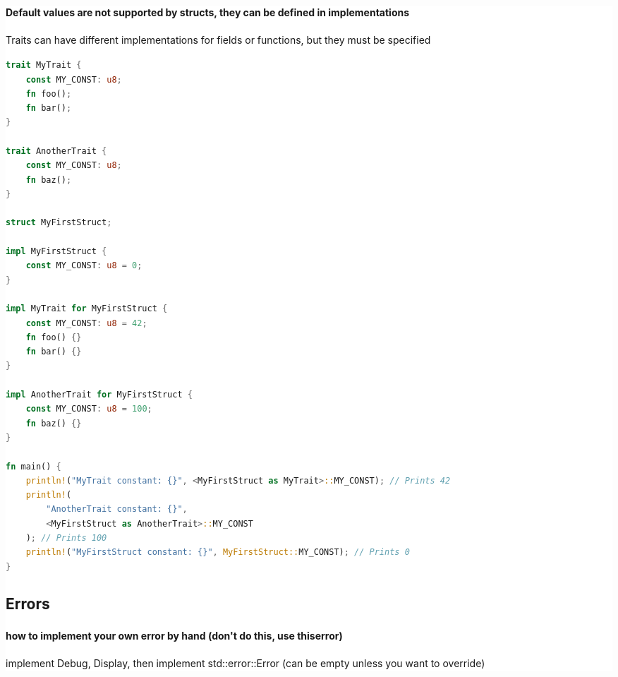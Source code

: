 #### Default values are not supported by structs, they can be defined in implementations

Traits can have different implementations for fields or functions, but they must be specified

```rs
trait MyTrait {
    const MY_CONST: u8;
    fn foo();
    fn bar();
}

trait AnotherTrait {
    const MY_CONST: u8;
    fn baz();
}

struct MyFirstStruct;

impl MyFirstStruct {
    const MY_CONST: u8 = 0;
}

impl MyTrait for MyFirstStruct {
    const MY_CONST: u8 = 42;
    fn foo() {}
    fn bar() {}
}

impl AnotherTrait for MyFirstStruct {
    const MY_CONST: u8 = 100;
    fn baz() {}
}

fn main() {
    println!("MyTrait constant: {}", <MyFirstStruct as MyTrait>::MY_CONST); // Prints 42
    println!(
        "AnotherTrait constant: {}",
        <MyFirstStruct as AnotherTrait>::MY_CONST
    ); // Prints 100
    println!("MyFirstStruct constant: {}", MyFirstStruct::MY_CONST); // Prints 0
}
```

## Errors

#### how to implement your own error by hand (don't do this, use thiserror)

implement Debug, Display, then implement std::error::Error (can be empty unless you want to override)
